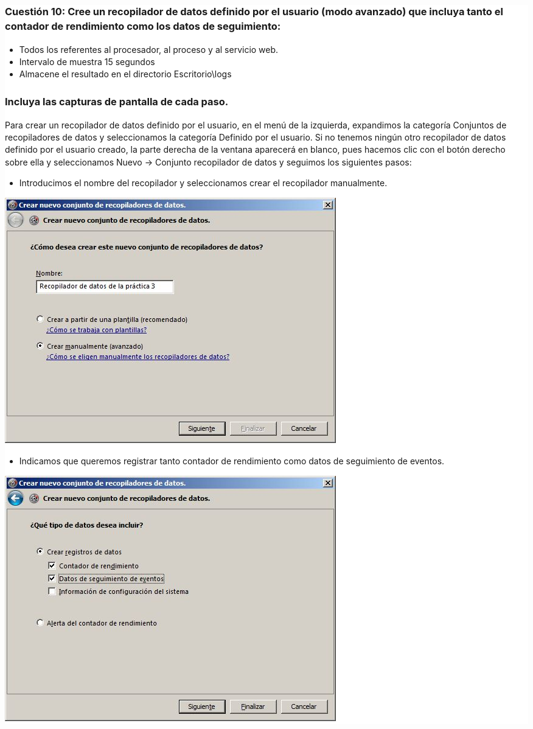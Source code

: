### Cuestión 10: Cree un recopilador de datos definido por el usuario (modo avanzado) que incluya tanto el contador de rendimiento como los datos de seguimiento:

* Todos los referentes al procesador, al proceso y al servicio web. 
* Intervalo de muestra 15 segundos
* Almacene el resultado en el directorio Escritorio\logs 

### Incluya las capturas de pantalla de cada paso.

Para crear un recopilador de datos definido por el usuario, en el menú de la izquierda, expandimos la categoría Conjuntos de recopiladores de datos y seleccionamos la categoría Definido por el usuario. Si no tenemos ningún otro recopilador de datos definido por el usuario creado, la parte derecha de la ventana aparecerá en blanco, pues hacemos clic con el botón derecho sobre ella y seleccionamos Nuevo  -> Conjunto recopilador de datos y seguimos los siguientes pasos:

* Introducimos el nombre del recopilador y seleccionamos crear el recopilador manualmente.

![pra03_img20](imagenes/pra03_img20.png)

* Indicamos que queremos registrar tanto contador de rendimiento como datos de seguimiento de eventos.

![pra03_img21](imagenes/pra03_img21.png)